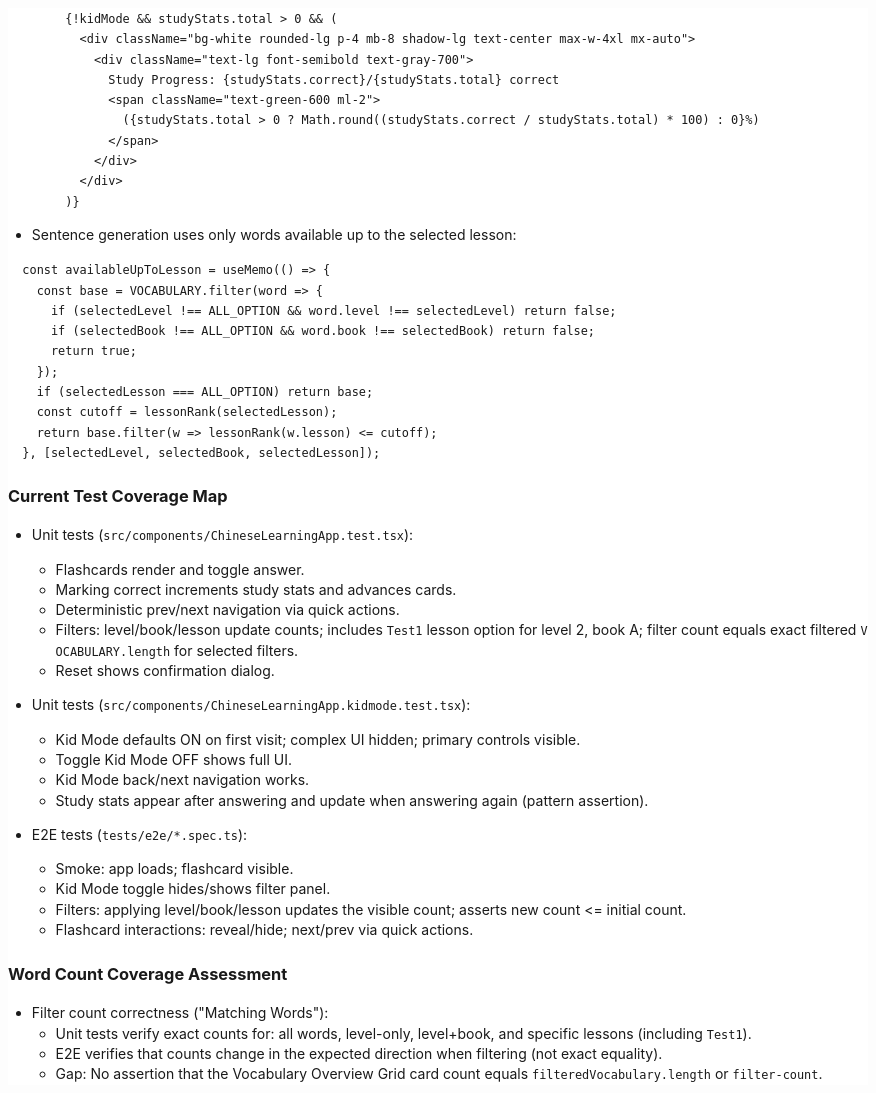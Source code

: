 ```740:749:/Users/williamwan/github/william10000/traditional-chinese-study/src/components/ChineseLearningApp.tsx
        {!kidMode && studyStats.total > 0 && (
          <div className="bg-white rounded-lg p-4 mb-8 shadow-lg text-center max-w-4xl mx-auto">
            <div className="text-lg font-semibold text-gray-700">
              Study Progress: {studyStats.correct}/{studyStats.total} correct
              <span className="text-green-600 ml-2">
                ({studyStats.total > 0 ? Math.round((studyStats.correct / studyStats.total) * 100) : 0}%)
              </span>
            </div>
          </div>
        )}
```

- Sentence generation uses only words available up to the selected lesson:
```217:231:/Users/williamwan/github/william10000/traditional-chinese-study/src/components/ChineseLearningApp.tsx
  const availableUpToLesson = useMemo(() => {
    const base = VOCABULARY.filter(word => {
      if (selectedLevel !== ALL_OPTION && word.level !== selectedLevel) return false;
      if (selectedBook !== ALL_OPTION && word.book !== selectedBook) return false;
      return true;
    });
    if (selectedLesson === ALL_OPTION) return base;
    const cutoff = lessonRank(selectedLesson);
    return base.filter(w => lessonRank(w.lesson) <= cutoff);
  }, [selectedLevel, selectedBook, selectedLesson]);
```

### Current Test Coverage Map

- Unit tests (`src/components/ChineseLearningApp.test.tsx`):
  - Flashcards render and toggle answer.
  - Marking correct increments study stats and advances cards.
  - Deterministic prev/next navigation via quick actions.
  - Filters: level/book/lesson update counts; includes `Test1` lesson option for level 2, book A; filter count equals exact filtered `VOCABULARY.length` for selected filters.
  - Reset shows confirmation dialog.

- Unit tests (`src/components/ChineseLearningApp.kidmode.test.tsx`):
  - Kid Mode defaults ON on first visit; complex UI hidden; primary controls visible.
  - Toggle Kid Mode OFF shows full UI.
  - Kid Mode back/next navigation works.
  - Study stats appear after answering and update when answering again (pattern assertion).

- E2E tests (`tests/e2e/*.spec.ts`):
  - Smoke: app loads; flashcard visible.
  - Kid Mode toggle hides/shows filter panel.
  - Filters: applying level/book/lesson updates the visible count; asserts new count <= initial count.
  - Flashcard interactions: reveal/hide; next/prev via quick actions.

### Word Count Coverage Assessment

- Filter count correctness ("Matching Words"):
  - Unit tests verify exact counts for: all words, level-only, level+book, and specific lessons (including `Test1`).
  - E2E verifies that counts change in the expected direction when filtering (not exact equality).
  - Gap: No assertion that the Vocabulary Overview Grid card count equals `filteredVocabulary.length` or `filter-count`.
